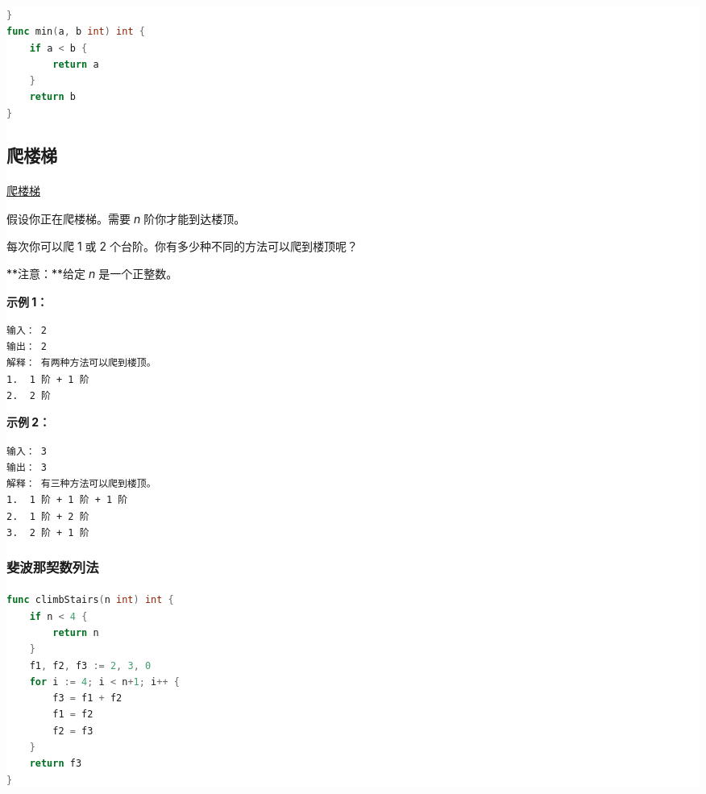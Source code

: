 ```go
}
func min(a, b int) int {
	if a < b {
		return a
	}
	return b
}
```

## 爬楼梯

[爬楼梯](https://leetcode-cn.com/problems/climbing-stairs/description/)

假设你正在爬楼梯。需要 *n* 阶你才能到达楼顶。

每次你可以爬 1 或 2 个台阶。你有多少种不同的方法可以爬到楼顶呢？

**注意：**给定 *n* 是一个正整数。

**示例 1：**

```
输入： 2
输出： 2
解释： 有两种方法可以爬到楼顶。
1.  1 阶 + 1 阶
2.  2 阶
```

**示例 2：**

```
输入： 3
输出： 3
解释： 有三种方法可以爬到楼顶。
1.  1 阶 + 1 阶 + 1 阶
2.  1 阶 + 2 阶
3.  2 阶 + 1 阶
```

### 斐波那契数列法

```go
func climbStairs(n int) int {
	if n < 4 {
		return n
	}
	f1, f2, f3 := 2, 3, 0
	for i := 4; i < n+1; i++ {
		f3 = f1 + f2
		f1 = f2
		f2 = f3
	}
	return f3
}
```
